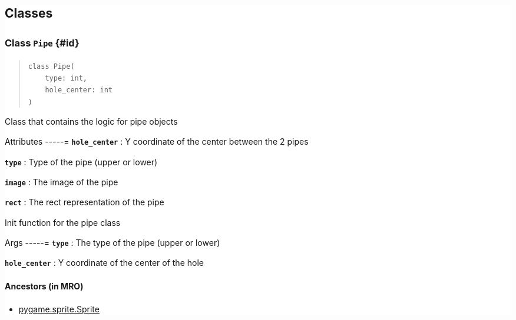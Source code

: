 





    
## Classes


    
### Class `Pipe` {#id}




>     class Pipe(
>         type: int,
>         hole_center: int
>     )


Class that contains the logic for pipe objects


Attributes
-----=
**```hole_center```**
:   Y coordinate of the center between the 2 pipes


**```type```**
:   Type of the pipe (upper or lower)


**```image```**
:   The image of the pipe


**```rect```**
:   The rect representation of the pipe


Init function for the pipe class


Args
-----=
**```type```**
:   The type of the pipe (upper or lower)


**```hole_center```**
:   Y coordinate of the center of the hole




    
#### Ancestors (in MRO)

* [pygame.sprite.Sprite](#pygame.sprite.Sprite)




